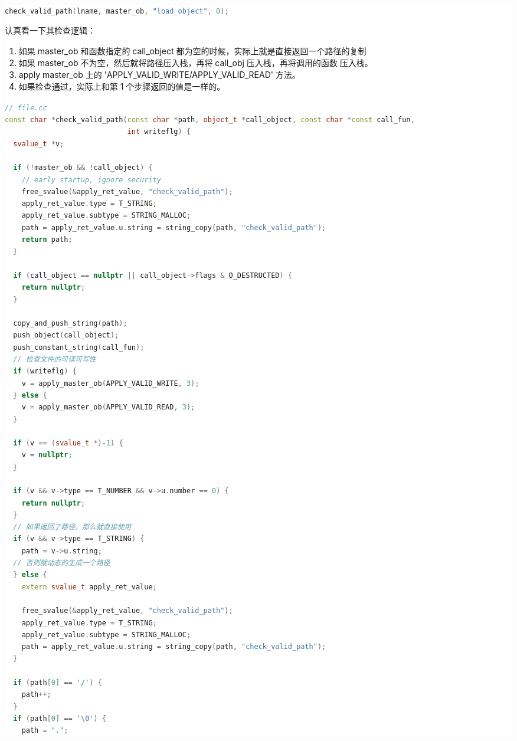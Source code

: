 ```cpp
check_valid_path(lname, master_ob, "load_object", 0);
```

认真看一下其检查逻辑：

1. 如果 master_ob 和函数指定的 call_object 都为空的时候，实际上就是直接返回一个路径的复制
2. 如果 master_ob 不为空，然后就将路径压入栈，再将 call_obj 压入栈，再将调用的函数 压入栈。
3. apply master_ob 上的  'APPLY_VALID_WRITE/APPLY_VALID_READ' 方法。
4. 如果检查通过，实际上和第 1 个步骤返回的值是一样的。

```cpp
// file.cc
const char *check_valid_path(const char *path, object_t *call_object, const char *const call_fun,
                             int writeflg) {
  svalue_t *v;

  if (!master_ob && !call_object) {
    // early startup, ignore security
    free_svalue(&apply_ret_value, "check_valid_path");
    apply_ret_value.type = T_STRING;
    apply_ret_value.subtype = STRING_MALLOC;
    path = apply_ret_value.u.string = string_copy(path, "check_valid_path");
    return path;
  }

  if (call_object == nullptr || call_object->flags & O_DESTRUCTED) {
    return nullptr;
  }

  copy_and_push_string(path);
  push_object(call_object);
  push_constant_string(call_fun);
  // 检查文件的可读可写性
  if (writeflg) {
    v = apply_master_ob(APPLY_VALID_WRITE, 3);
  } else {
    v = apply_master_ob(APPLY_VALID_READ, 3);
  }

  if (v == (svalue_t *)-1) {
    v = nullptr;
  }

  if (v && v->type == T_NUMBER && v->u.number == 0) {
    return nullptr;
  }
  // 如果返回了路径，那么就直接使用
  if (v && v->type == T_STRING) {
    path = v->u.string;
  // 否则就动态的生成一个路径
  } else {
    extern svalue_t apply_ret_value;

    free_svalue(&apply_ret_value, "check_valid_path");
    apply_ret_value.type = T_STRING;
    apply_ret_value.subtype = STRING_MALLOC;
    path = apply_ret_value.u.string = string_copy(path, "check_valid_path");
  }

  if (path[0] == '/') {
    path++;
  }
  if (path[0] == '\0') {
    path = ".";
```